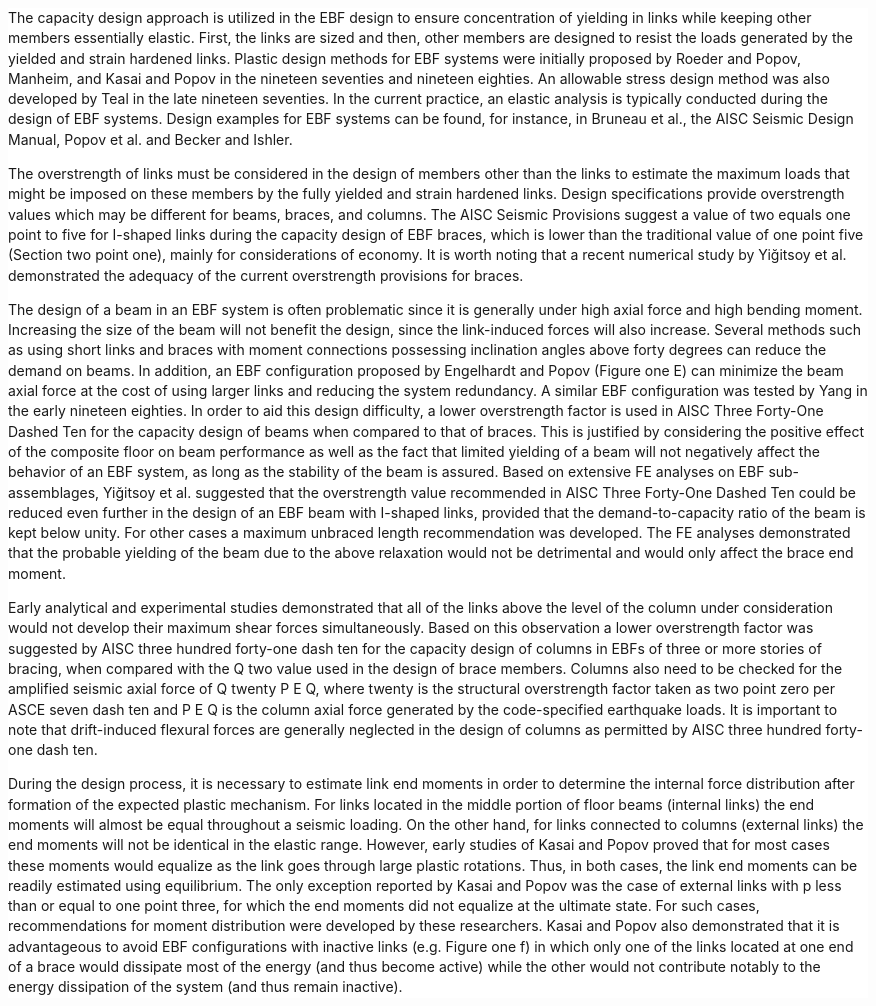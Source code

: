 The capacity design approach is utilized in the EBF design to ensure concentration of yielding in links while keeping other members essentially elastic. First, the links are sized and then, other members are designed to resist the loads generated by the yielded and strain hardened links. Plastic design methods for EBF systems were initially proposed by Roeder and Popov, Manheim, and Kasai and Popov in the nineteen seventies and nineteen eighties. An allowable stress design method was also developed by Teal in the late nineteen seventies. In the current practice, an elastic analysis is typically conducted during the design of EBF systems. Design examples for EBF systems can be found, for instance, in Bruneau et al., the AISC Seismic Design Manual, Popov et al. and Becker and Ishler.

The overstrength of links must be considered in the design of members other than the links to estimate the maximum loads that might be imposed on these members by the fully yielded and strain hardened links. Design specifications provide overstrength values which may be different for beams, braces, and columns. The AISC Seismic Provisions suggest a value of two equals one point to five for I-shaped links during the capacity design of EBF braces, which is lower than the traditional value of one point five (Section two point one), mainly for considerations of economy. It is worth noting that a recent numerical study by Yiğitsoy et al. demonstrated the adequacy of the current overstrength provisions for braces.

The design of a beam in an EBF system is often problematic since it is generally under high axial force and high bending moment. Increasing the size of the beam will not benefit the design, since the link-induced forces will also increase. Several methods such as using short links and braces with moment connections possessing inclination angles above forty degrees can reduce the demand on beams. In addition, an EBF configuration proposed by Engelhardt and Popov (Figure one E) can minimize the beam axial force at the cost of using larger links and reducing the system redundancy. A similar EBF configuration was tested by Yang in the early nineteen eighties. In order to aid this design difficulty, a lower overstrength factor is used in AISC Three Forty-One Dashed Ten for the capacity design of beams when compared to that of braces. This is justified by considering the positive effect of the composite floor on beam performance as well as the fact that limited yielding of a beam will not negatively affect the behavior of an EBF system, as long as the stability of the beam is assured. Based on extensive FE analyses on EBF sub-assemblages, Yiğitsoy et al. suggested that the overstrength value recommended in AISC Three Forty-One Dashed Ten could be reduced even further in the design of an EBF beam with I-shaped links, provided that the demand-to-capacity ratio of the beam is kept below unity. For other cases a maximum unbraced length recommendation was developed. The FE analyses demonstrated that the probable yielding of the beam due to the above relaxation would not be detrimental and would only affect the brace end moment.

Early analytical and experimental studies demonstrated that all of the links above the level of the column under consideration would not develop their maximum shear forces simultaneously. Based on this observation a lower overstrength factor was suggested by AISC three hundred forty-one dash ten for the capacity design of columns in EBFs of three or more stories of bracing, when compared with the Q two value used in the design of brace members. Columns also need to be checked for the amplified seismic axial force of Q twenty P E Q, where twenty is the structural overstrength factor taken as two point zero per ASCE seven dash ten and P E Q is the column axial force generated by the code-specified earthquake loads. It is important to note that drift-induced flexural forces are generally neglected in the design of columns as permitted by AISC three hundred forty-one dash ten.

During the design process, it is necessary to estimate link end moments in order to determine the internal force distribution after formation of the expected plastic mechanism. For links located in the middle portion of floor beams (internal links) the end moments will almost be equal throughout a seismic loading. On the other hand, for links connected to columns (external links) the end moments will not be identical in the elastic range. However, early studies of Kasai and Popov proved that for most cases these moments would equalize as the link goes through large plastic rotations. Thus, in both cases, the link end moments can be readily estimated using equilibrium. The only exception reported by Kasai and Popov was the case of external links with p less than or equal to one point three, for which the end moments did not equalize at the ultimate state. For such cases, recommendations for moment distribution were developed by these researchers. Kasai and Popov also demonstrated that it is advantageous to avoid EBF configurations with inactive links (e.g. Figure one f) in which only one of the links located at one end of a brace would dissipate most of the energy (and thus become active) while the other would not contribute notably to the energy dissipation of the system (and thus remain inactive).
